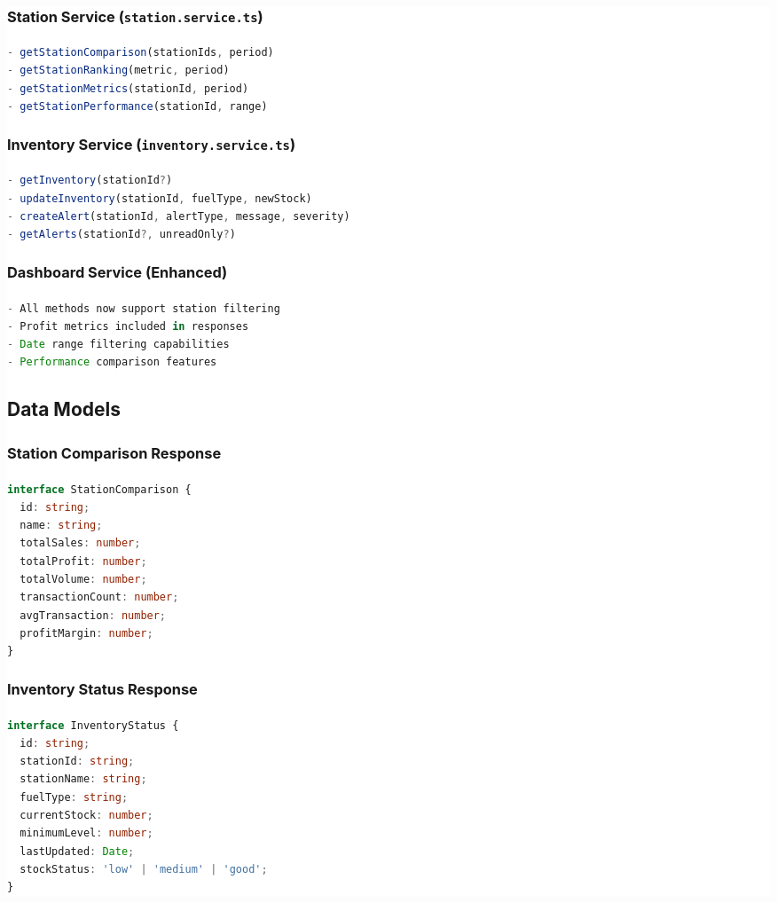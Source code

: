 ### Station Service (`station.service.ts`)
```typescript
- getStationComparison(stationIds, period)
- getStationRanking(metric, period)
- getStationMetrics(stationId, period)
- getStationPerformance(stationId, range)
```

### Inventory Service (`inventory.service.ts`)
```typescript
- getInventory(stationId?)
- updateInventory(stationId, fuelType, newStock)
- createAlert(stationId, alertType, message, severity)
- getAlerts(stationId?, unreadOnly?)
```

### Dashboard Service (Enhanced)
```typescript
- All methods now support station filtering
- Profit metrics included in responses
- Date range filtering capabilities
- Performance comparison features
```

## Data Models

### Station Comparison Response
```typescript
interface StationComparison {
  id: string;
  name: string;
  totalSales: number;
  totalProfit: number;
  totalVolume: number;
  transactionCount: number;
  avgTransaction: number;
  profitMargin: number;
}
```

### Inventory Status Response
```typescript
interface InventoryStatus {
  id: string;
  stationId: string;
  stationName: string;
  fuelType: string;
  currentStock: number;
  minimumLevel: number;
  lastUpdated: Date;
  stockStatus: 'low' | 'medium' | 'good';
}
```
